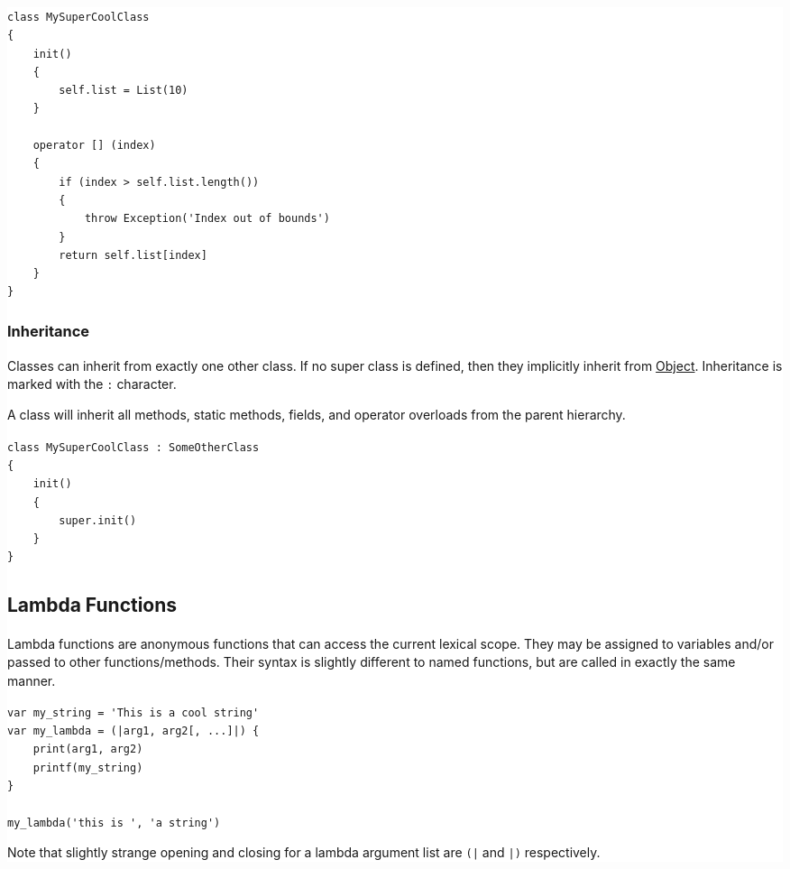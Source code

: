 ```
class MySuperCoolClass
{
    init()
    {
        self.list = List(10)
    }

    operator [] (index)
    {
        if (index > self.list.length())
        {
            throw Exception('Index out of bounds')
        }
        return self.list[index]
    }
}
```

### Inheritance
Classes can inherit from exactly one other class.  If no super class is defined, then they implicitly inherit from [Object](../stdlib/object.md).  Inheritance is marked with the `:` character.

A class will inherit all methods, static methods, fields, and operator overloads from the parent hierarchy.

```
class MySuperCoolClass : SomeOtherClass
{
    init()
    {
        super.init()
    }
}
```


## Lambda Functions
Lambda functions are anonymous functions that can access the current lexical scope.  They may be assigned to variables and/or passed to other functions/methods.  Their syntax is slightly different to named functions, but are called in exactly the same manner.


```
var my_string = 'This is a cool string'
var my_lambda = (|arg1, arg2[, ...]|) {
    print(arg1, arg2)
    printf(my_string)
}

my_lambda('this is ', 'a string')
```

Note that slightly strange opening and closing for a lambda argument list are `(|` and `|)` respectively.

